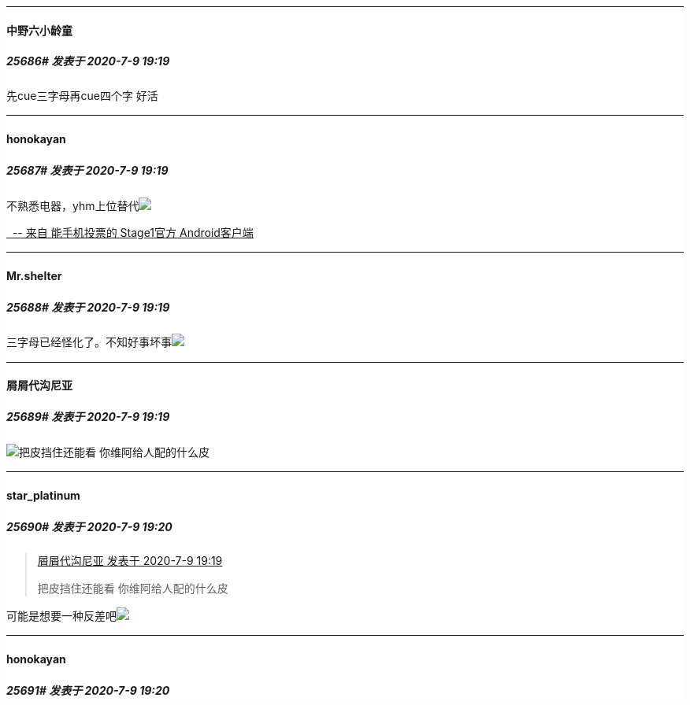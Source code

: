 
-----

####  中野六小龄童  
##### 25686#       发表于 2020-7-9 19:19


先cue三字母再cue四个字 好活


-----

####  honokayan  
##### 25687#       发表于 2020-7-9 19:19


不熟悉电器，yhm上位替代<img src="https://static.saraba1st.com/image/smiley/face2017/067.png" referrerpolicy="no-referrer">

[  -- 来自 能手机投票的 Stage1官方 Android客户端](https://www.coolapk.com/apk/140634)


-----

####  Mr.shelter  
##### 25688#       发表于 2020-7-9 19:19


三字母已经怪化了。不知好事坏事<img src="https://static.saraba1st.com/image/smiley/face2017/068.png" referrerpolicy="no-referrer">


-----

####  屑屑代沟尼亚  
##### 25689#       发表于 2020-7-9 19:19


<img src="https://static.saraba1st.com/image/smiley/face2017/068.png" referrerpolicy="no-referrer">把皮挡住还能看 你维阿给人配的什么皮


-----

####  star_platinum  
##### 25690#       发表于 2020-7-9 19:20


<blockquote><a href="httphttps://bbs.saraba1st.com/2b/forum.php?mod=redirect&amp;goto=findpost&amp;pid=48134028&amp;ptid=1941579" target="_blank">屑屑代沟尼亚 发表于 2020-7-9 19:19</a>

把皮挡住还能看 你维阿给人配的什么皮</blockquote>
可能是想要一种反差吧<img src="https://static.saraba1st.com/image/smiley/face2017/165.png" referrerpolicy="no-referrer">


-----

####  honokayan  
##### 25691#       发表于 2020-7-9 19:20
